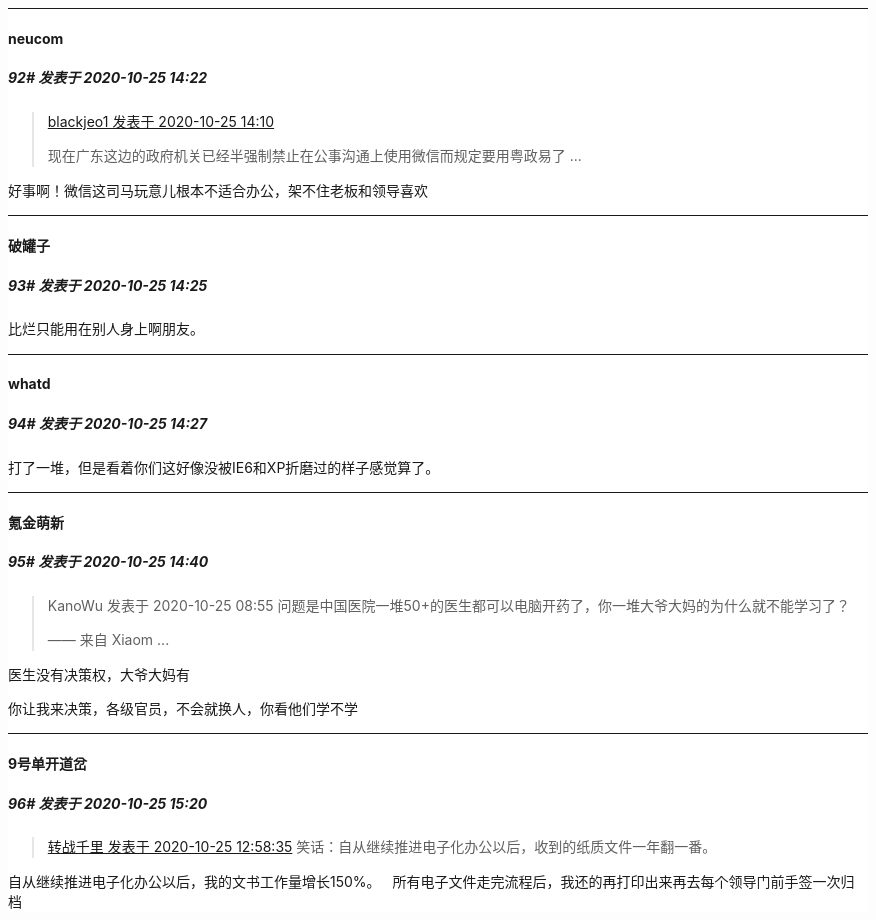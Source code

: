 
-----

####  neucom  
##### 92#       发表于 2020-10-25 14:22


<blockquote><a href="httphttps://bbs.saraba1st.com/2b/forum.php?mod=redirect&amp;goto=findpost&amp;pid=49163758&amp;ptid=1966921" target="_blank">blackjeo1 发表于 2020-10-25 14:10</a>

现在广东这边的政府机关已经半强制禁止在公事沟通上使用微信而规定要用粤政易了 ...</blockquote>
好事啊！微信这司马玩意儿根本不适合办公，架不住老板和领导喜欢


-----

####  破罐子  
##### 93#       发表于 2020-10-25 14:25


比烂只能用在别人身上啊朋友。


-----

####  whatd  
##### 94#       发表于 2020-10-25 14:27


打了一堆，但是看着你们这好像没被IE6和XP折磨过的样子感觉算了。


-----

####  氪金萌新  
##### 95#       发表于 2020-10-25 14:40


<blockquote>KanoWu 发表于 2020-10-25 08:55
问题是中国医院一堆50+的医生都可以电脑开药了，你一堆大爷大妈的为什么就不能学习了？


—— 来自 Xiaom ...</blockquote>
医生没有决策权，大爷大妈有


你让我来决策，各级官员，不会就换人，你看他们学不学


-----

####  9号单开道岔  
##### 96#       发表于 2020-10-25 15:20


<blockquote><a href="httphttps://bbs.saraba1st.com/2b/forum.php?mod=redirect&amp;goto=findpost&amp;pid=49163050&amp;ptid=1966921" target="_blank">转战千里 发表于 2020-10-25 12:58:35</a>
笑话：自从继续推进电子化办公以后，收到的纸质文件一年翻一番。</blockquote>自从继续推进电子化办公以后，我的文书工作量增长150%。  
所有电子文件走完流程后，我还的再打印出来再去每个领导门前手签一次归档
